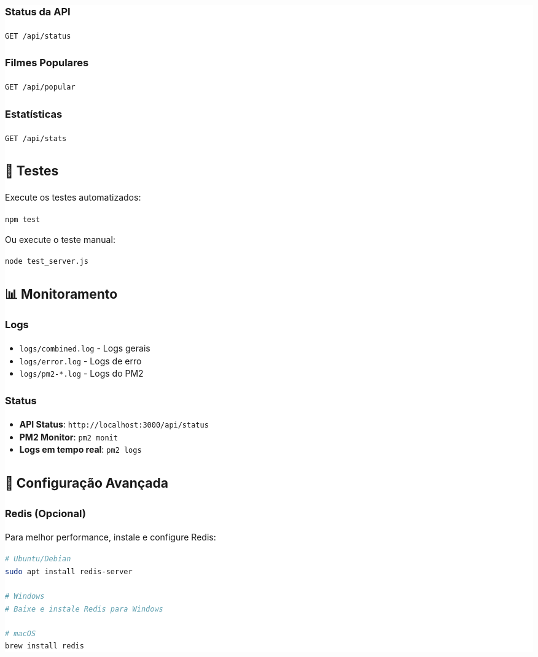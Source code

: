 ### Status da API
```
GET /api/status
```

### Filmes Populares
```
GET /api/popular
```

### Estatísticas
```
GET /api/stats
```

## 🧪 Testes

Execute os testes automatizados:

```bash
npm test
```

Ou execute o teste manual:

```bash
node test_server.js
```

## 📊 Monitoramento

### Logs
- `logs/combined.log` - Logs gerais
- `logs/error.log` - Logs de erro
- `logs/pm2-*.log` - Logs do PM2

### Status
- **API Status**: `http://localhost:3000/api/status`
- **PM2 Monitor**: `pm2 monit`
- **Logs em tempo real**: `pm2 logs`

## 🔧 Configuração Avançada

### Redis (Opcional)
Para melhor performance, instale e configure Redis:

```bash
# Ubuntu/Debian
sudo apt install redis-server

# Windows
# Baixe e instale Redis para Windows

# macOS
brew install redis
```
